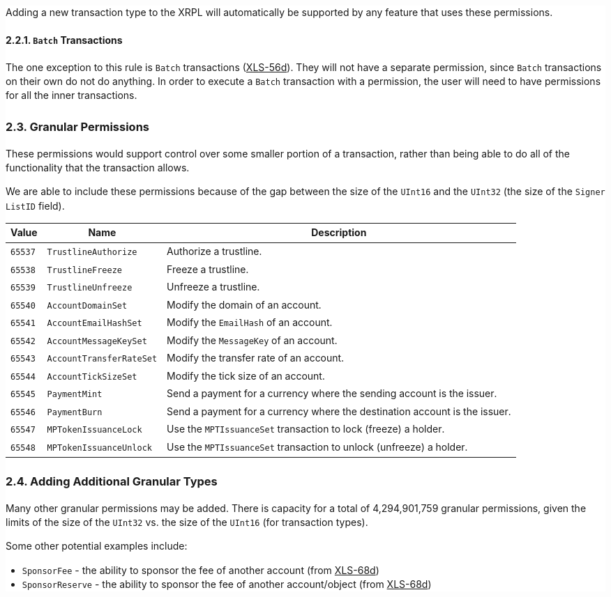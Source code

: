 Adding a new transaction type to the XRPL will automatically be supported by any feature that uses these permissions.

#### 2.2.1. `Batch` Transactions

The one exception to this rule is `Batch` transactions ([XLS-56d](https://github.com/XRPLF/XRPL-Standards/discussions/162)). They will not have a separate permission, since `Batch` transactions on their own do not do anything. In order to execute a `Batch` transaction with a permission, the user will need to have permissions for all the inner transactions.

### 2.3. Granular Permissions

These permissions would support control over some smaller portion of a transaction, rather than being able to do all of the functionality that the transaction allows.

We are able to include these permissions because of the gap between the size of the `UInt16` and the `UInt32` (the size of the `SignerListID` field).

| Value   | Name                     | Description                                                                |
| ------- | ------------------------ | -------------------------------------------------------------------------- |
| `65537` | `TrustlineAuthorize`     | Authorize a trustline.                                                     |
| `65538` | `TrustlineFreeze`        | Freeze a trustline.                                                        |
| `65539` | `TrustlineUnfreeze`      | Unfreeze a trustline.                                                      |
| `65540` | `AccountDomainSet`       | Modify the domain of an account.                                           |
| `65541` | `AccountEmailHashSet`    | Modify the `EmailHash` of an account.                                      |
| `65542` | `AccountMessageKeySet`   | Modify the `MessageKey` of an account.                                     |
| `65543` | `AccountTransferRateSet` | Modify the transfer rate of an account.                                    |
| `65544` | `AccountTickSizeSet`     | Modify the tick size of an account.                                        |
| `65545` | `PaymentMint`            | Send a payment for a currency where the sending account is the issuer.     |
| `65546` | `PaymentBurn`            | Send a payment for a currency where the destination account is the issuer. |
| `65547` | `MPTokenIssuanceLock`    | Use the `MPTIssuanceSet` transaction to lock (freeze) a holder.            |
| `65548` | `MPTokenIssuanceUnlock`  | Use the `MPTIssuanceSet` transaction to unlock (unfreeze) a holder.        |

### 2.4. Adding Additional Granular Types

Many other granular permissions may be added. There is capacity for a total of 4,294,901,759 granular permissions, given the limits of the size of the `UInt32` vs. the size of the `UInt16` (for transaction types).

Some other potential examples include:

- `SponsorFee` - the ability to sponsor the fee of another account (from [XLS-68d](https://github.com/XRPLF/XRPL-Standards/discussions/196))
- `SponsorReserve` - the ability to sponsor the fee of another account/object (from [XLS-68d](https://github.com/XRPLF/XRPL-Standards/discussions/196))
